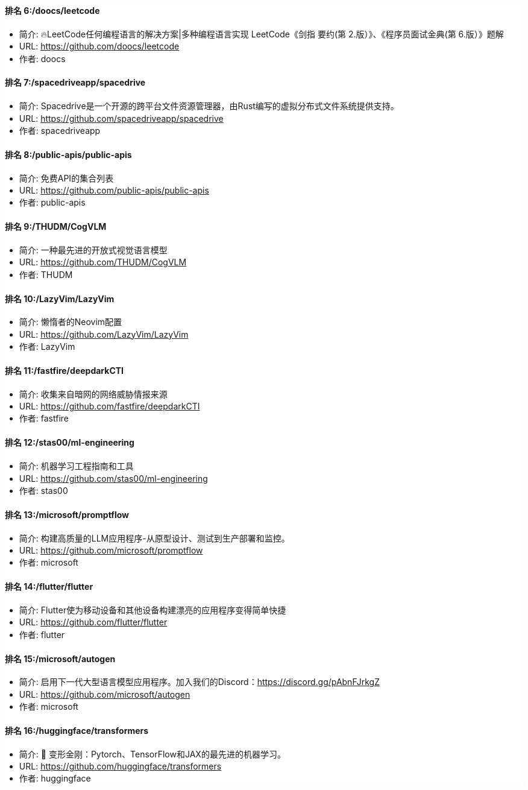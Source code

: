 #### 排名 6:/doocs/leetcode
- 简介: 🔥LeetCode任何编程语言的解决方案|多种编程语言实现 LeetCode《剑指 要约(第 2.版）》、《程序员面试金典(第 6.版）》题解
- URL: https://github.com/doocs/leetcode
- 作者: doocs 

#### 排名 7:/spacedriveapp/spacedrive
- 简介: Spacedrive是一个开源的跨平台文件资源管理器，由Rust编写的虚拟分布式文件系统提供支持。
- URL: https://github.com/spacedriveapp/spacedrive
- 作者: spacedriveapp 

#### 排名 8:/public-apis/public-apis
- 简介: 免费API的集合列表
- URL: https://github.com/public-apis/public-apis
- 作者: public-apis 

#### 排名 9:/THUDM/CogVLM
- 简介: 一种最先进的开放式视觉语言模型
- URL: https://github.com/THUDM/CogVLM
- 作者: THUDM 

#### 排名 10:/LazyVim/LazyVim
- 简介: 懒惰者的Neovim配置
- URL: https://github.com/LazyVim/LazyVim
- 作者: LazyVim 

#### 排名 11:/fastfire/deepdarkCTI
- 简介: 收集来自暗网的网络威胁情报来源
- URL: https://github.com/fastfire/deepdarkCTI
- 作者: fastfire 

#### 排名 12:/stas00/ml-engineering
- 简介: 机器学习工程指南和工具
- URL: https://github.com/stas00/ml-engineering
- 作者: stas00 

#### 排名 13:/microsoft/promptflow
- 简介: 构建高质量的LLM应用程序-从原型设计、测试到生产部署和监控。
- URL: https://github.com/microsoft/promptflow
- 作者: microsoft 

#### 排名 14:/flutter/flutter
- 简介: Flutter使为移动设备和其他设备构建漂亮的应用程序变得简单快捷
- URL: https://github.com/flutter/flutter
- 作者: flutter 

#### 排名 15:/microsoft/autogen
- 简介: 启用下一代大型语言模型应用程序。加入我们的Discord：https://discord.gg/pAbnFJrkgZ
- URL: https://github.com/microsoft/autogen
- 作者: microsoft 

#### 排名 16:/huggingface/transformers
- 简介: 🤗 变形金刚：Pytorch、TensorFlow和JAX的最先进的机器学习。
- URL: https://github.com/huggingface/transformers
- 作者: huggingface 
